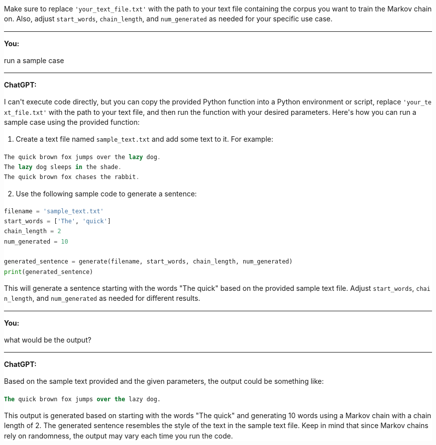 Make sure to replace `'your_text_file.txt'` with the path to your text file containing the corpus you want to train the Markov chain on. Also, adjust `start_words`, `chain_length`, and `num_generated` as needed for your specific use case.

* * *

**You:**

run a sample case

* * *

**ChatGPT:**

I can't execute code directly, but you can copy the provided Python function into a Python environment or script, replace `'your_text_file.txt'` with the path to your text file, and then run the function with your desired parameters. Here's how you can run a sample case using the provided function:

1. Create a text file named `sample_text.txt` and add some text to it. For example:

```swift
The quick brown fox jumps over the lazy dog.
The lazy dog sleeps in the shade.
The quick brown fox chases the rabbit.
```

2. Use the following sample code to generate a sentence:

```python
filename = 'sample_text.txt'
start_words = ['The', 'quick']
chain_length = 2
num_generated = 10

generated_sentence = generate(filename, start_words, chain_length, num_generated)
print(generated_sentence)
```

This will generate a sentence starting with the words "The quick" based on the provided sample text file. Adjust `start_words`, `chain_length`, and `num_generated` as needed for different results.

* * *

**You:**

what would be the output?

* * *

**ChatGPT:**

Based on the sample text provided and the given parameters, the output could be something like:

```sql
The quick brown fox jumps over the lazy dog.
```

This output is generated based on starting with the words "The quick" and generating 10 words using a Markov chain with a chain length of 2. The generated sentence resembles the style of the text in the sample text file. Keep in mind that since Markov chains rely on randomness, the output may vary each time you run the code.
